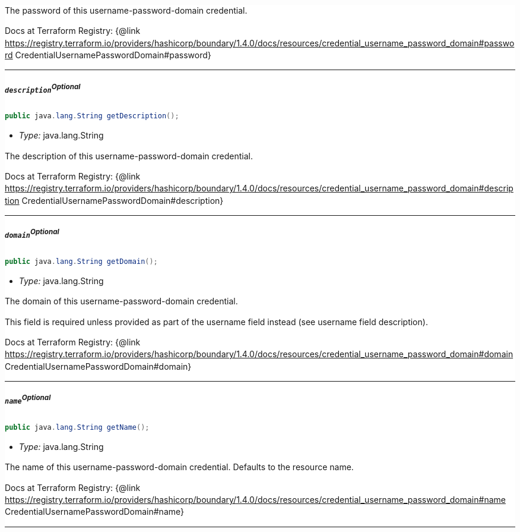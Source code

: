 The password of this username-password-domain credential.

Docs at Terraform Registry: {@link https://registry.terraform.io/providers/hashicorp/boundary/1.4.0/docs/resources/credential_username_password_domain#password CredentialUsernamePasswordDomain#password}

---

##### `description`<sup>Optional</sup> <a name="description" id="@cdktf/provider-boundary.credentialUsernamePasswordDomain.CredentialUsernamePasswordDomainConfig.property.description"></a>

```java
public java.lang.String getDescription();
```

- *Type:* java.lang.String

The description of this username-password-domain credential.

Docs at Terraform Registry: {@link https://registry.terraform.io/providers/hashicorp/boundary/1.4.0/docs/resources/credential_username_password_domain#description CredentialUsernamePasswordDomain#description}

---

##### `domain`<sup>Optional</sup> <a name="domain" id="@cdktf/provider-boundary.credentialUsernamePasswordDomain.CredentialUsernamePasswordDomainConfig.property.domain"></a>

```java
public java.lang.String getDomain();
```

- *Type:* java.lang.String

The domain of this username-password-domain credential.

This field is required unless provided as part of the username field instead (see username field description).

Docs at Terraform Registry: {@link https://registry.terraform.io/providers/hashicorp/boundary/1.4.0/docs/resources/credential_username_password_domain#domain CredentialUsernamePasswordDomain#domain}

---

##### `name`<sup>Optional</sup> <a name="name" id="@cdktf/provider-boundary.credentialUsernamePasswordDomain.CredentialUsernamePasswordDomainConfig.property.name"></a>

```java
public java.lang.String getName();
```

- *Type:* java.lang.String

The name of this username-password-domain credential. Defaults to the resource name.

Docs at Terraform Registry: {@link https://registry.terraform.io/providers/hashicorp/boundary/1.4.0/docs/resources/credential_username_password_domain#name CredentialUsernamePasswordDomain#name}

---